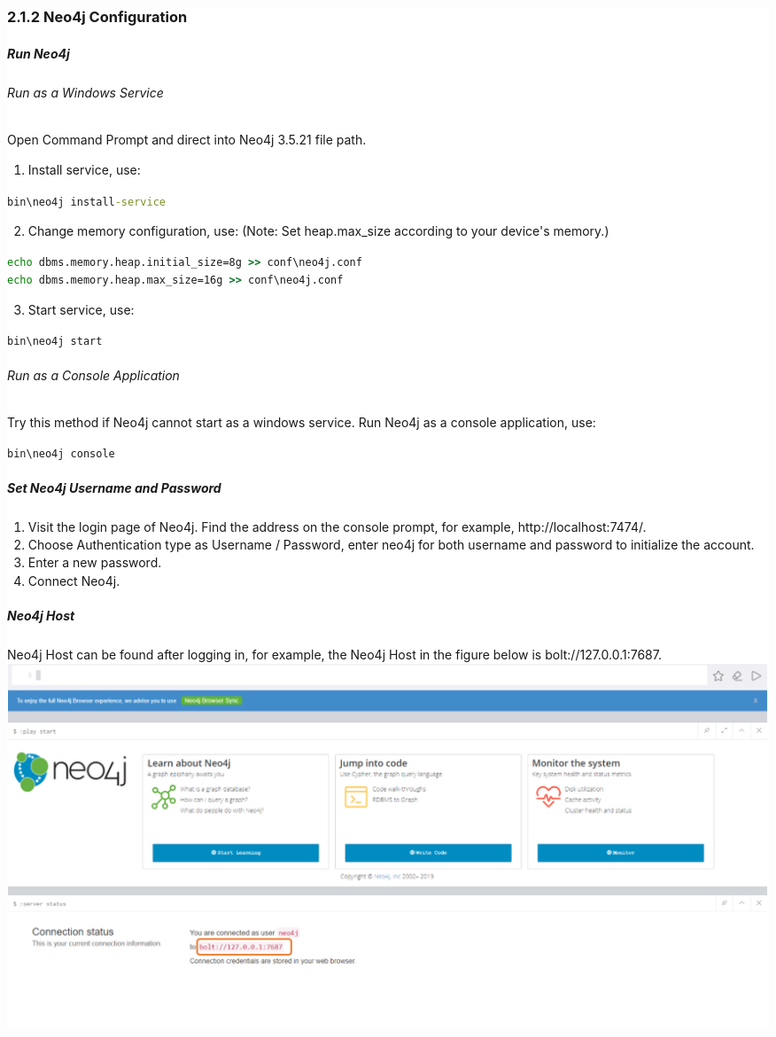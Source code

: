 ### 2.1.2 Neo4j Configuration
##### Run Neo4j
###### Run as a Windows Service
Open Command Prompt and direct into Neo4j 3.5.21 file path.
1. Install service, use:
```cmd
bin\neo4j install-service
```
2. Change memory configuration, use: (Note: Set heap.max_size according to your device's memory.)
```cmd
echo dbms.memory.heap.initial_size=8g >> conf\neo4j.conf
echo dbms.memory.heap.max_size=16g >> conf\neo4j.conf
```

3. Start service, use:
```cmd
bin\neo4j start
```
###### Run as a Console Application
Try this method if Neo4j cannot start as a windows service.
Run Neo4j as a console application, use:
```cmd
bin\neo4j console
```
##### Set Neo4j Username and Password
1. Visit the login page of Neo4j. Find the address on the console prompt, for example, http://localhost:7474/.
2. Choose Authentication type as Username / Password, enter neo4j for both username and password to initialize the account.
3. Enter a new password. 
4. Connect Neo4j.
##### Neo4j Host
Neo4j Host can be found after logging in, for example, the Neo4j Host in the figure below is bolt://127.0.0.1:7687.
![Neo4j dashboard and Neo4j Host](image/Neo4jDashboardAndHost.png)
